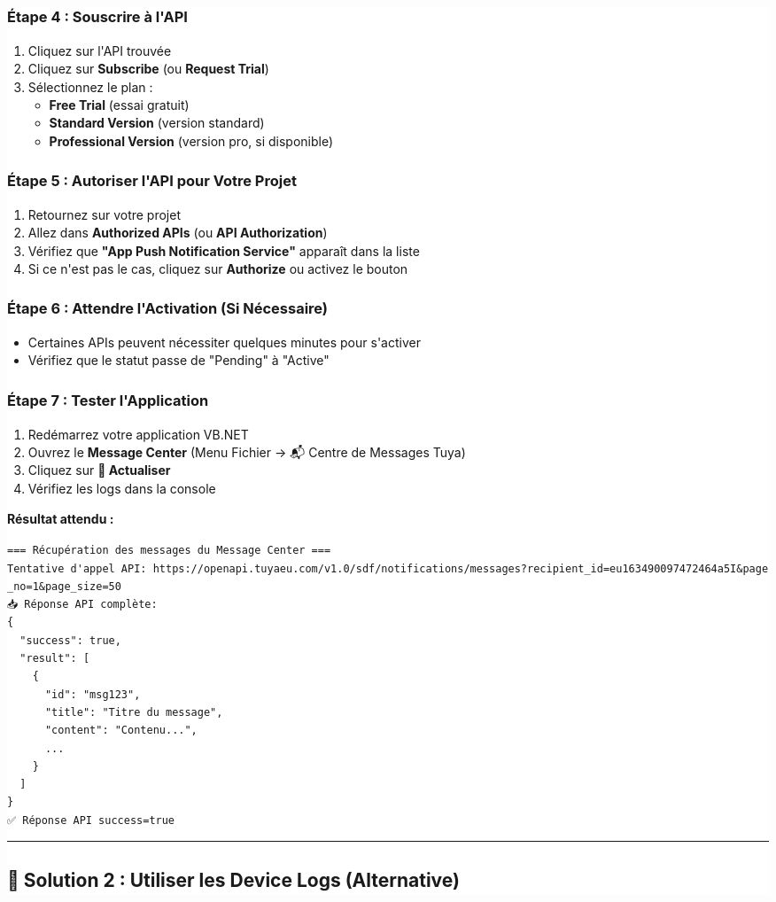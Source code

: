 ### Étape 4 : Souscrire à l'API

1. Cliquez sur l'API trouvée
2. Cliquez sur **Subscribe** (ou **Request Trial**)
3. Sélectionnez le plan :
   - **Free Trial** (essai gratuit)
   - **Standard Version** (version standard)
   - **Professional Version** (version pro, si disponible)

### Étape 5 : Autoriser l'API pour Votre Projet

1. Retournez sur votre projet
2. Allez dans **Authorized APIs** (ou **API Authorization**)
3. Vérifiez que **"App Push Notification Service"** apparaît dans la liste
4. Si ce n'est pas le cas, cliquez sur **Authorize** ou activez le bouton

### Étape 6 : Attendre l'Activation (Si Nécessaire)

- Certaines APIs peuvent nécessiter quelques minutes pour s'activer
- Vérifiez que le statut passe de "Pending" à "Active"

### Étape 7 : Tester l'Application

1. Redémarrez votre application VB.NET
2. Ouvrez le **Message Center** (Menu Fichier → 📬 Centre de Messages Tuya)
3. Cliquez sur **🔄 Actualiser**
4. Vérifiez les logs dans la console

**Résultat attendu :**
```
=== Récupération des messages du Message Center ===
Tentative d'appel API: https://openapi.tuyaeu.com/v1.0/sdf/notifications/messages?recipient_id=eu163490097472464a5I&page_no=1&page_size=50
📥 Réponse API complète:
{
  "success": true,
  "result": [
    {
      "id": "msg123",
      "title": "Titre du message",
      "content": "Contenu...",
      ...
    }
  ]
}
✅ Réponse API success=true
```

---

## 🔄 Solution 2 : Utiliser les Device Logs (Alternative)
